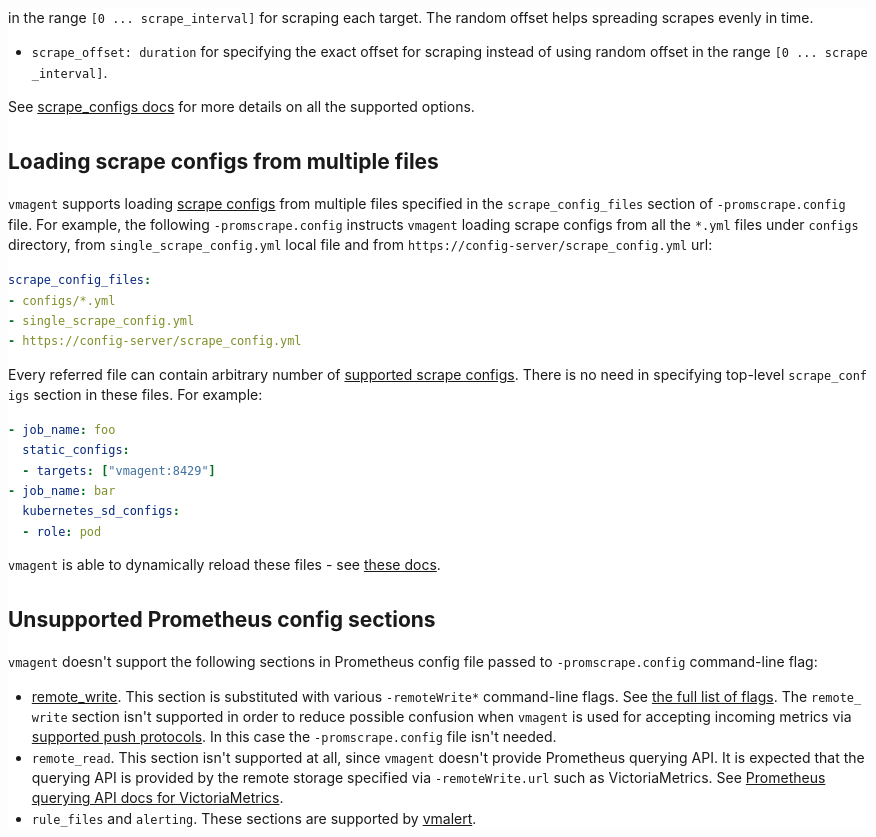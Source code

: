   in the range `[0 ... scrape_interval]` for scraping each target. The random offset helps spreading scrapes evenly in time.
* `scrape_offset: duration` for specifying the exact offset for scraping instead of using random offset in the range `[0 ... scrape_interval]`.

See [scrape_configs docs](https://docs.victoriametrics.com/sd_configs.html#scrape_configs) for more details on all the supported options.


## Loading scrape configs from multiple files

`vmagent` supports loading [scrape configs](https://docs.victoriametrics.com/sd_configs.html#scrape_configs) from multiple files specified
in the `scrape_config_files` section of `-promscrape.config` file. For example, the following `-promscrape.config` instructs `vmagent`
loading scrape configs from all the `*.yml` files under `configs` directory, from `single_scrape_config.yml` local file
and from `https://config-server/scrape_config.yml` url:

```yml
scrape_config_files:
- configs/*.yml
- single_scrape_config.yml
- https://config-server/scrape_config.yml
```

Every referred file can contain arbitrary number of [supported scrape configs](https://docs.victoriametrics.com/sd_configs.html#scrape_configs).
There is no need in specifying top-level `scrape_configs` section in these files. For example:

```yml
- job_name: foo
  static_configs:
  - targets: ["vmagent:8429"]
- job_name: bar
  kubernetes_sd_configs:
  - role: pod
```

`vmagent` is able to dynamically reload these files - see [these docs](#configuration-update).

## Unsupported Prometheus config sections

`vmagent` doesn't support the following sections in Prometheus config file passed to `-promscrape.config` command-line flag:

* [remote_write](https://prometheus.io/docs/prometheus/latest/configuration/configuration/#remote_write). This section is substituted
  with various `-remoteWrite*` command-line flags. See [the full list of flags](#advanced-usage). The `remote_write` section isn't supported
  in order to reduce possible confusion when `vmagent` is used for accepting incoming metrics via [supported push protocols](#how-to-push-data-to-vmagent).
  In this case the `-promscrape.config` file isn't needed.
* `remote_read`. This section isn't supported at all, since `vmagent` doesn't provide Prometheus querying API.
  It is expected that the querying API is provided by the remote storage specified via `-remoteWrite.url` such as VictoriaMetrics.
  See [Prometheus querying API docs for VictoriaMetrics](https://docs.victoriametrics.com/#prometheus-querying-api-usage).
* `rule_files` and `alerting`. These sections are supported by [vmalert](https://docs.victoriametrics.com/vmalert.html).

